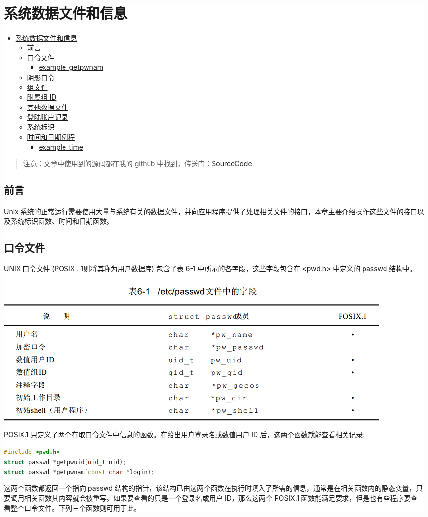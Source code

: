 # 系统数据文件和信息

- [系统数据文件和信息](#系统数据文件和信息)
  - [前言](#前言)
  - [口令文件](#口令文件)
    - [example_getpwnam](#example_getpwnam)
  - [阴影口令](#阴影口令)
  - [组文件](#组文件)
  - [附属组 ID](#附属组-id)
  - [其他数据文件](#其他数据文件)
  - [登陆账户记录](#登陆账户记录)
  - [系统标识](#系统标识)
  - [时间和日期例程](#时间和日期例程)
    - [example_time](#example_time)

> 注意：文章中使用到的源码都在我的 github 中找到，传送门：[SourceCode](https://github.com/HATTER-LONG/SourceCodeByAPUE3e)

## 前言

Unix 系统的正常运行需要使用大量与系统有关的数据文件，并向应用程序提供了处理相关文件的接口，本章主要介绍操作这些文件的接口以及系统标识函数、时间和日期函数。

## 口令文件

UNIX 口令文件 (POSIX . 1则将其称为用户数据库) 包含了表 6-1 中所示的各字段，这些字段包含在 <pwd.h> 中定义的 passwd 结构中。

![passwd](pic/1_psswdstruct.png)

POSIX.1 只定义了两个存取口令文件中信息的函数。在给出用户登录名或数值用户 ID 后，这两个函数就能查看相关记录:

```c++
#include <pwd.h>
struct passwd *getpwuid(uid_t uid);
struct passwd *getpwnam(const char *login);
```

这两个函数都返回一个指向 passwd 结构的指针，该结构已由这两个函数在执行时填入了所需的信息，通常是在相关函数内的静态变量，只要调用相关函数其内容就会被重写。如果要查看的只是一个登录名或用户 ID，那么这两个 POSIX.1 函数能满足要求，但是也有些程序要查看整个口令文件。下列三个函数则可用于此。

